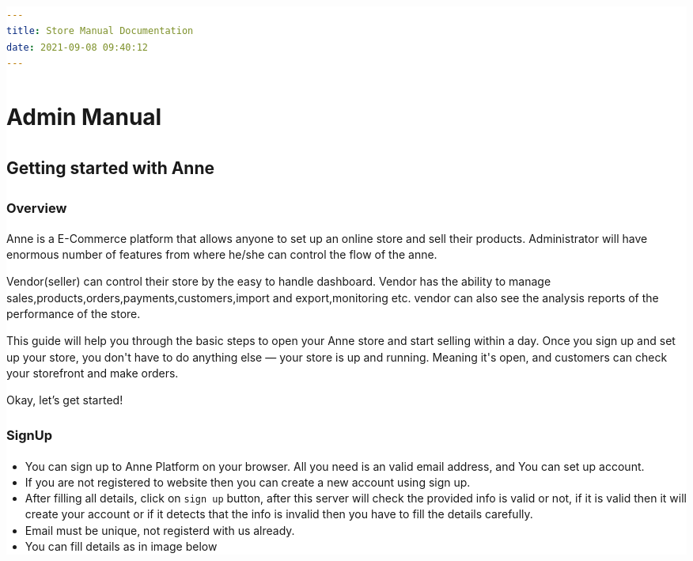 ```yaml
---
title: Store Manual Documentation
date: 2021-09-08 09:40:12
---
```


# Admin Manual

## Getting started with Anne

### Overview

Anne is a E-Commerce platform that allows anyone to set up an online store and sell their products. Administrator will have enormous number of features from where he/she can control the flow of the anne.

Vendor(seller) can control their store by the easy to handle dashboard. Vendor has the ability to manage sales,products,orders,payments,customers,import and export,monitoring etc. vendor can also see the analysis reports of the performance of the store.

This guide will help you through the basic steps to open your Anne store and start selling within a day. Once you sign up and set up your store, you don't have to do anything else — your store is up and running. Meaning it's open, and customers can check your storefront and make orders.

Okay, let’s get started!

### SignUp

- You can sign up to Anne Platform on your browser. All you need is an valid email address, and You can set up account.
- If you are not registered to website then you can create a new account using sign up.
- After filling all details, click on `sign up` button, after this server will check the provided info is valid or not, if it is valid then it will create your account or if it detects that the info is invalid then you have to fill the details carefully.
- Email must be unique, not registerd with us already.
- You can fill details as in image below
